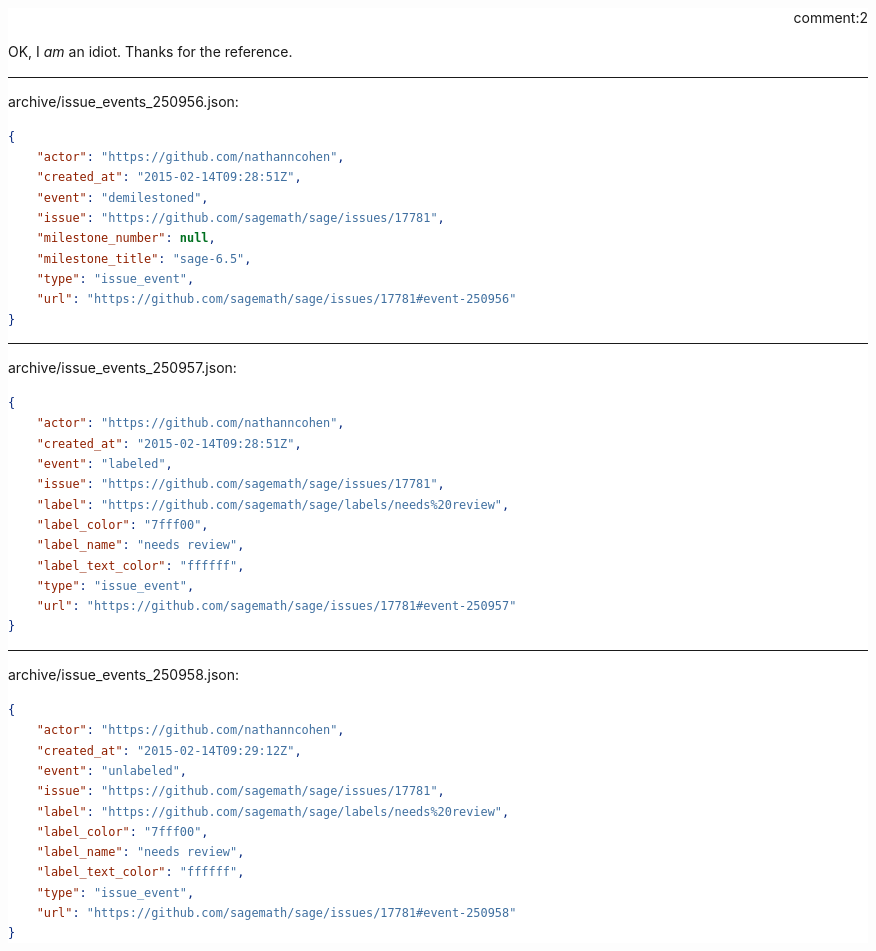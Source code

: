 <div id="comment:2" align="right">comment:2</div>

OK, I *am* an idiot. Thanks for the reference.



---

archive/issue_events_250956.json:
```json
{
    "actor": "https://github.com/nathanncohen",
    "created_at": "2015-02-14T09:28:51Z",
    "event": "demilestoned",
    "issue": "https://github.com/sagemath/sage/issues/17781",
    "milestone_number": null,
    "milestone_title": "sage-6.5",
    "type": "issue_event",
    "url": "https://github.com/sagemath/sage/issues/17781#event-250956"
}
```



---

archive/issue_events_250957.json:
```json
{
    "actor": "https://github.com/nathanncohen",
    "created_at": "2015-02-14T09:28:51Z",
    "event": "labeled",
    "issue": "https://github.com/sagemath/sage/issues/17781",
    "label": "https://github.com/sagemath/sage/labels/needs%20review",
    "label_color": "7fff00",
    "label_name": "needs review",
    "label_text_color": "ffffff",
    "type": "issue_event",
    "url": "https://github.com/sagemath/sage/issues/17781#event-250957"
}
```



---

archive/issue_events_250958.json:
```json
{
    "actor": "https://github.com/nathanncohen",
    "created_at": "2015-02-14T09:29:12Z",
    "event": "unlabeled",
    "issue": "https://github.com/sagemath/sage/issues/17781",
    "label": "https://github.com/sagemath/sage/labels/needs%20review",
    "label_color": "7fff00",
    "label_name": "needs review",
    "label_text_color": "ffffff",
    "type": "issue_event",
    "url": "https://github.com/sagemath/sage/issues/17781#event-250958"
}
```
